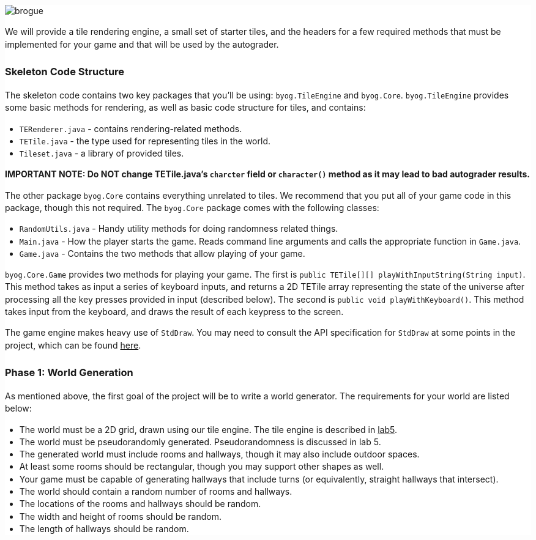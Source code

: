 <p><img src="/materials/proj/proj2/img/brogue_textbased_example.png" alt="brogue" /></p>

<p>We will provide a tile rendering engine, a small set of starter tiles, and the headers for a few required methods that must be implemented for your game and that will be used by the autograder. </p>


<h3 id="skeleton-code-structure">Skeleton Code Structure</h3>

<p>The skeleton code contains two key packages that you’ll be using: <code class="highlighter-rouge">byog.TileEngine</code> and <code class="highlighter-rouge">byog.Core</code>. <code class="highlighter-rouge">byog.TileEngine</code> provides some basic methods for rendering, as well as basic code structure for tiles, and contains:</p>
<ul>
  <li><code class="highlighter-rouge">TERenderer.java</code> - contains rendering-related methods.</li>
  <li><code class="highlighter-rouge">TETile.java</code> - the type used for representing tiles in the world.</li>
  <li><code class="highlighter-rouge">Tileset.java</code> - a library of provided tiles.</li>
</ul>

<p><strong>IMPORTANT NOTE: Do NOT change TETile.java’s <code class="highlighter-rouge">charcter</code> field or <code class="highlighter-rouge">character()</code> method as it may lead to bad autograder results.</strong></p>

<p>The other package <code class="highlighter-rouge">byog.Core</code> contains everything unrelated to tiles. We recommend that you put all of your game code in this package, though this not required. The <code class="highlighter-rouge">byog.Core</code> package comes with the following classes:</p>

<ul>
  <li><code class="highlighter-rouge">RandomUtils.java</code> - Handy utility methods for doing randomness related things.</li>
  <li><code class="highlighter-rouge">Main.java</code> - How the player starts the game. Reads command line arguments and calls the appropriate function in <code class="highlighter-rouge">Game.java</code>.</li>
  <li><code class="highlighter-rouge">Game.java</code> - Contains the two methods that allow playing of your game.</li>
</ul>

<p><code class="highlighter-rouge">byog.Core.Game</code> provides two methods for playing your game. The first is <code class="highlighter-rouge">public TETile[][] playWithInputString(String input)</code>. This method takes as input a series of keyboard inputs, and returns a 2D TETile array representing the state of the universe after processing all the key presses provided in input (described below). The second is <code class="highlighter-rouge">public void playWithKeyboard()</code>. This method takes input from the keyboard, and draws the result of each keypress to the screen.</p>

<p>The game engine makes heavy use of <code class="highlighter-rouge">StdDraw</code>. You may need to consult the API specification for <code class="highlighter-rouge">StdDraw</code> at some points in the project, which can be found <a href="https://introcs.cs.princeton.edu/java/stdlib/javadoc/StdDraw.html">here</a>.</p>

<h3 id="phase-1-world-generation">Phase 1: World Generation</h3>

<p>As mentioned above, the first goal of the project will be to write a world generator. The requirements for your world are listed below:</p>
<ul>
  <li>The world must be a 2D grid, drawn using our tile engine. The tile engine is described in <a href="../../lab/lab5/lab5">lab5</a>.</li>
  <li>The world must be pseudorandomly generated. Pseudorandomness is discussed in lab 5.</li>
  <li>The generated world must include rooms and hallways, though it may also include outdoor spaces.</li>
  <li>At least some rooms should be rectangular, though you may support other shapes as well.</li>
  <li>Your game must be capable of generating hallways that include turns (or equivalently, straight hallways that intersect).</li>
  <li>The world should contain a random number of rooms and hallways.</li>
  <li>The locations of the rooms and hallways should be random.</li>
  <li>The width and height of rooms should be random.</li>
  <li>The length of hallways should be random.</li>
